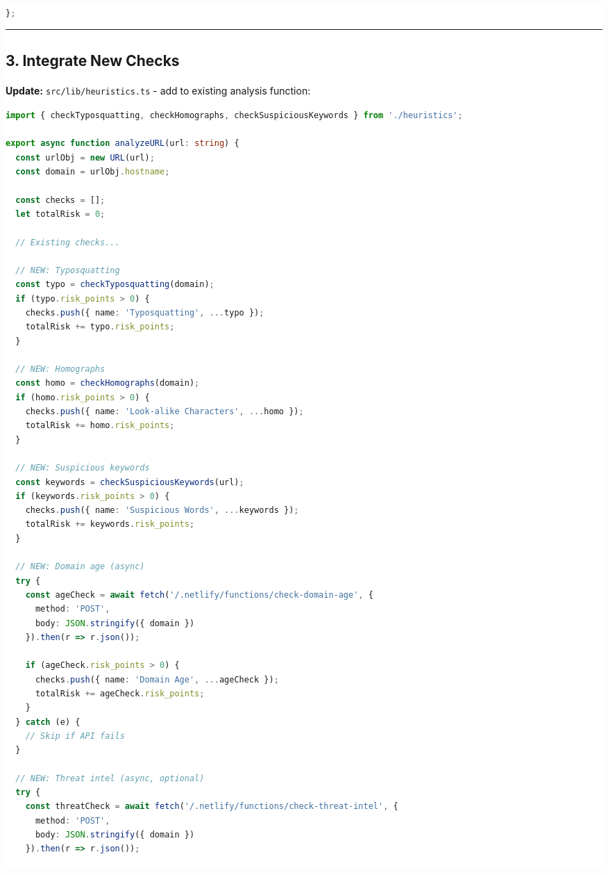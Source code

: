 ```typescript
};
```

---

## 3. Integrate New Checks

**Update:** `src/lib/heuristics.ts` - add to existing analysis function:

```typescript
import { checkTyposquatting, checkHomographs, checkSuspiciousKeywords } from './heuristics';

export async function analyzeURL(url: string) {
  const urlObj = new URL(url);
  const domain = urlObj.hostname;
  
  const checks = [];
  let totalRisk = 0;

  // Existing checks...
  
  // NEW: Typosquatting
  const typo = checkTyposquatting(domain);
  if (typo.risk_points > 0) {
    checks.push({ name: 'Typosquatting', ...typo });
    totalRisk += typo.risk_points;
  }
  
  // NEW: Homographs
  const homo = checkHomographs(domain);
  if (homo.risk_points > 0) {
    checks.push({ name: 'Look-alike Characters', ...homo });
    totalRisk += homo.risk_points;
  }
  
  // NEW: Suspicious keywords
  const keywords = checkSuspiciousKeywords(url);
  if (keywords.risk_points > 0) {
    checks.push({ name: 'Suspicious Words', ...keywords });
    totalRisk += keywords.risk_points;
  }
  
  // NEW: Domain age (async)
  try {
    const ageCheck = await fetch('/.netlify/functions/check-domain-age', {
      method: 'POST',
      body: JSON.stringify({ domain })
    }).then(r => r.json());
    
    if (ageCheck.risk_points > 0) {
      checks.push({ name: 'Domain Age', ...ageCheck });
      totalRisk += ageCheck.risk_points;
    }
  } catch (e) {
    // Skip if API fails
  }
  
  // NEW: Threat intel (async, optional)
  try {
    const threatCheck = await fetch('/.netlify/functions/check-threat-intel', {
      method: 'POST',
      body: JSON.stringify({ domain })
    }).then(r => r.json());
    
```